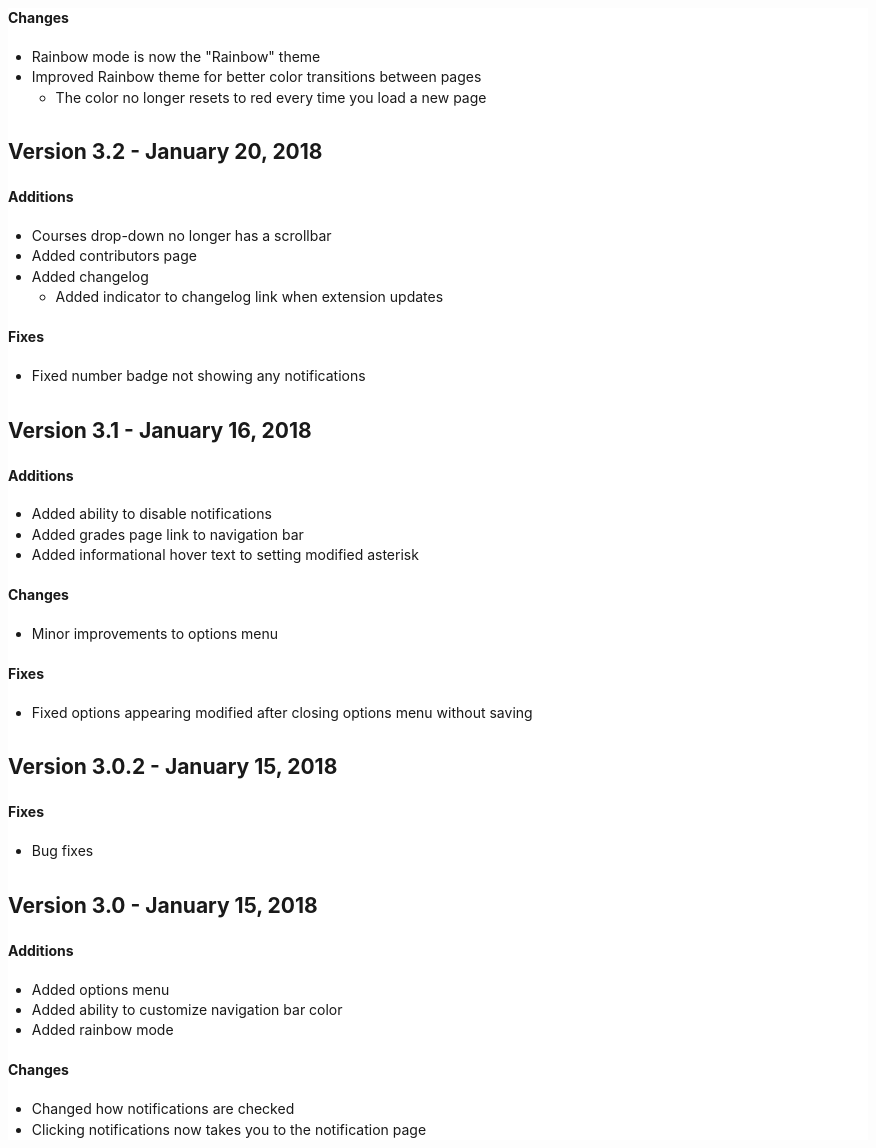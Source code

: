 #### Changes

- Rainbow mode is now the "Rainbow" theme
- Improved Rainbow theme for better color transitions between pages
  - The color no longer resets to red every time you load a new page

## Version 3.2 - January 20, 2018


#### Additions

- Courses drop-down no longer has a scrollbar
- Added contributors page
- Added changelog
  - Added indicator to changelog link when extension updates

#### Fixes

- Fixed number badge not showing any notifications

## Version 3.1 - January 16, 2018

#### Additions

- Added ability to disable notifications
- Added grades page link to navigation bar
- Added informational hover text to setting modified asterisk

#### Changes

- Minor improvements to options menu

#### Fixes

- Fixed options appearing modified after closing options menu without saving

## Version 3.0.2 - January 15, 2018
#### Fixes

- Bug fixes

## Version 3.0 - January 15, 2018
#### Additions

- Added options menu
- Added ability to customize navigation bar color
- Added rainbow mode

#### Changes

- Changed how notifications are checked
- Clicking notifications now takes you to the notification page
